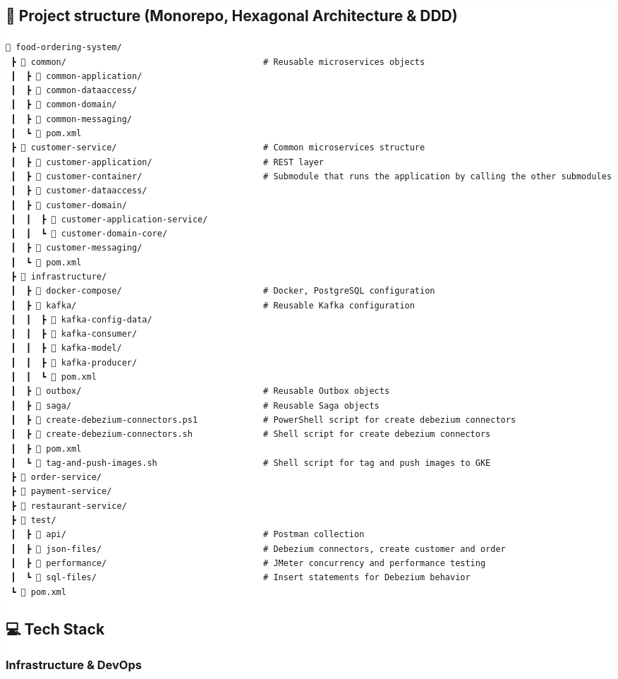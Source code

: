 ## 📐 Project structure (Monorepo, Hexagonal Architecture & DDD)

```
📁 food-ordering-system/ 
 ┣ 📁 common/                                       # Reusable microservices objects 
 ┃  ┣ 📁 common-application/
 ┃  ┣ 📁 common-dataaccess/                              
 ┃  ┣ 📁 common-domain/                              
 ┃  ┣ 📁 common-messaging/                              
 ┃  ┗ 📄 pom.xml 
 ┣ 📁 customer-service/                             # Common microservices structure
 ┃  ┣ 📁 customer-application/                      # REST layer
 ┃  ┣ 📁 customer-container/                        # Submodule that runs the application by calling the other submodules
 ┃  ┣ 📁 customer-dataaccess/
 ┃  ┣ 📁 customer-domain/
 ┃  ┃  ┣ 📁 customer-application-service/                              
 ┃  ┃  ┗ 📁 customer-domain-core/  
 ┃  ┣ 📁 customer-messaging/
 ┃  ┗ 📄 pom.xml 
 ┣ 📁 infrastructure/       
 ┃  ┣ 📁 docker-compose/                            # Docker, PostgreSQL configuration
 ┃  ┣ 📁 kafka/                                     # Reusable Kafka configuration
 ┃  ┃  ┣ 📁 kafka-config-data/
 ┃  ┃  ┣ 📁 kafka-consumer/                              
 ┃  ┃  ┣ 📁 kafka-model/                              
 ┃  ┃  ┣ 📁 kafka-producer/                              
 ┃  ┃  ┗ 📄 pom.xml 
 ┃  ┣ 📁 outbox/                                    # Reusable Outbox objects
 ┃  ┣ 📁 saga/                                      # Reusable Saga objects
 ┃  ┣ 📄 create-debezium-connectors.ps1             # PowerShell script for create debezium connectors
 ┃  ┣ 📄 create-debezium-connectors.sh              # Shell script for create debezium connectors
 ┃  ┣ 📄 pom.xml              
 ┃  ┗ 📄 tag-and-push-images.sh                     # Shell script for tag and push images to GKE
 ┣ 📁 order-service/       
 ┣ 📁 payment-service/       
 ┣ 📁 restaurant-service/       
 ┣ 📁 test/   
 ┃  ┣ 📁 api/                                       # Postman collection
 ┃  ┣ 📁 json-files/                                # Debezium connectors, create customer and order
 ┃  ┣ 📁 performance/                               # JMeter concurrency and performance testing
 ┃  ┗ 📁 sql-files/                                 # Insert statements for Debezium behavior
 ┗ 📄 pom.xml
```

## 💻 Tech Stack

### Infrastructure & DevOps
  